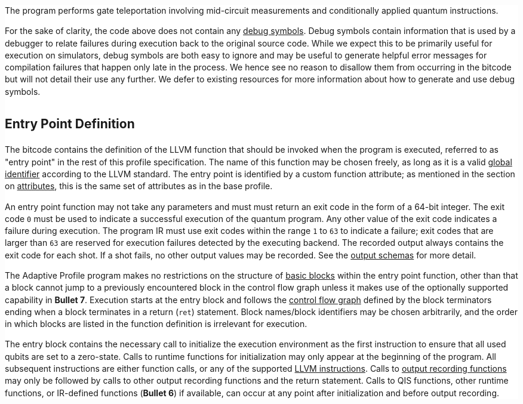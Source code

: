 The program performs gate teleportation involving mid-circuit measurements and
conditionally applied quantum instructions.

For the sake of clarity, the code above does not contain any [debug
symbols](https://releases.llvm.org/13.0.0/docs/tutorial/MyFirstLanguageFrontend/LangImpl09.html?highlight=debug%20symbols).
Debug symbols contain information that is used by a debugger to relate failures
during execution back to the original source code. While we expect this to be
primarily useful for execution on simulators, debug symbols are both easy to
ignore and may be useful to generate helpful error messages for compilation
failures that happen only late in the process. We hence see no reason to
disallow them from occurring in the bitcode but will not detail their use any
further. We defer to existing resources for more information about how to
generate and use debug symbols.

## Entry Point Definition

The bitcode contains the definition of the LLVM function that should be invoked
when the program is executed, referred to as "entry point" in the rest of this
profile specification. The name of this function may be chosen freely, as long
as it is a valid [global
identifier](https://llvm.org/docs/LangRef.html#identifiers) according to the
LLVM standard. The entry point is identified by a custom function attribute;
as mentioned in the section on [attributes](#attributes), this is the same
set of attributes as in the base profile.

An entry point function may not take any parameters and must  must return an
exit code in the form of a 64-bit integer. The exit code `0` must be used to
indicate a successful execution of the quantum program. Any other value of the
exit code indicates a failure during execution. The program IR must use exit
codes within the range `1` to `63` to indicate a failure; exit codes that are
larger than `63` are reserved for execution failures detected by the executing
backend. The recorded output always contains the exit code for each shot. If a
shot fails, no other output values may be recorded. See the [output
schemas](../output_schemas/) for more detail.

The Adaptive Profile program makes no restrictions on the structure of [basic
blocks](https://en.wikipedia.org/wiki/Basic_block) within the entry point
function, other than that a block cannot jump to a previously encountered block
in the control flow graph unless it makes use of the optionally supported
capability in **Bullet 7**. Execution starts at the entry block and follows the
[control flow graph](https://en.wikipedia.org/wiki/Control-flow_graph) defined
by the block terminators ending when a block terminates in a return (`ret`)
statement. Block names/block identifiers may be chosen arbitrarily, and the
order in which blocks are listed in the function definition is irrelevant for
execution.

The entry block contains the necessary call to initialize the execution
environment as the first instruction to ensure that all used qubits are set to a
zero-state. Calls to runtime functions for initialization may only appear at the
beginning of the program. All subsequent instructions are either function calls,
or any of the supported [LLVM instructions](#classical-instructions). Calls to
[output recording functions](#output-recording) may only be followed by calls to
other output recording functions and the return statement. Calls to QIS
functions, other runtime functions, or IR-defined functions (**Bullet 6**) if
available, can occur at any point after initialization and before output
recording.
